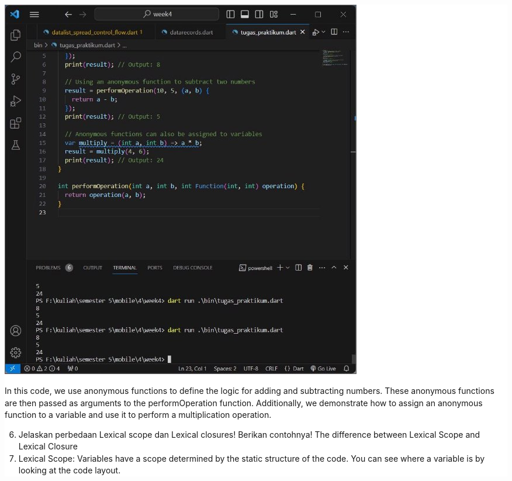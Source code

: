 ![](Aspose.Words.73351274-7f38-4931-b0d0-42196da562ab.036.jpeg)

In this code, we use anonymous functions to define the logic for adding and subtracting numbers. These anonymous functions are then passed as arguments to the performOperation function. Additionally, we demonstrate how to assign an anonymous function to a variable and use it to perform a multiplication operation. 

6. Jelaskan perbedaan Lexical scope dan Lexical closures! Berikan contohnya! The difference between Lexical Scope and Lexical Closure 
1. Lexical Scope: Variables have a scope determined by the static structure of the code. You can see where a variable is by looking at the code layout. 
